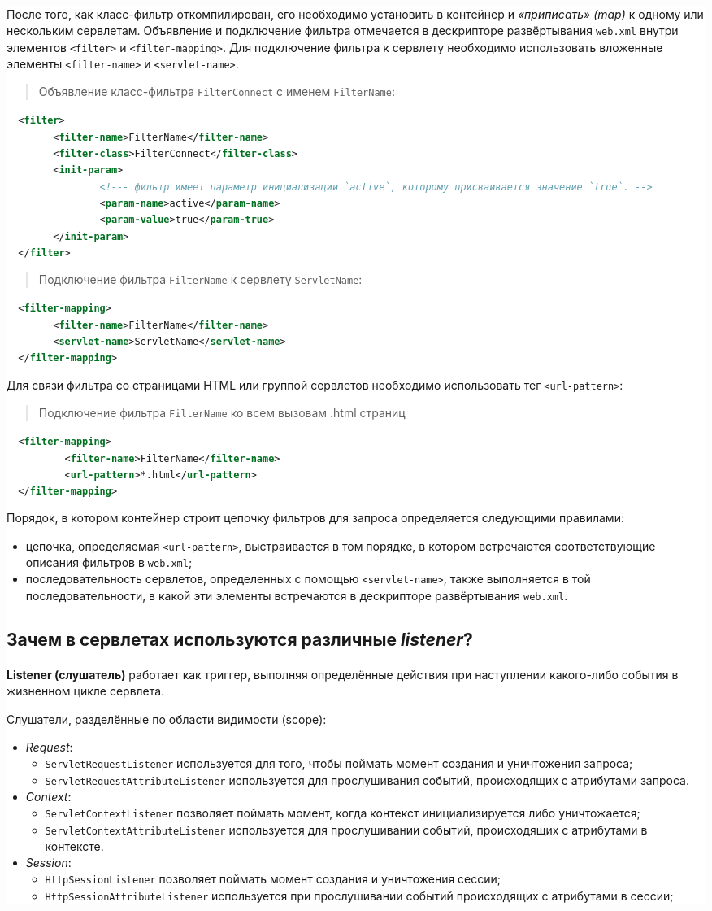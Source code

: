 После того, как класс-фильтр откомпилирован, его необходимо установить в контейнер и _«приписать» (map)_ к одному или нескольким сервлетам. Объявление и подключение фильтра отмечается в дескрипторе развёртывания `web.xml` внутри элементов `<filter>` и `<filter-mapping>`. Для подключение фильтра к сервлету необходимо использовать вложенные элементы `<filter-name>` и `<servlet-name>`.

> Объявление класс-фильтра `FilterConnect` с именем `FilterName`:

```xml
  <filter>
        <filter-name>FilterName</filter-name>
        <filter-class>FilterConnect</filter-class>
        <init-param>
                <!--- фильтр имеет параметр инициализации `active`, которому присваивается значение `true`. -->
                <param-name>active</param-name>
                <param-value>true</param-true>
        </init-param>
  </filter>
```

> Подключение фильтра `FilterName` к сервлету `ServletName`:

```xml
  <filter-mapping>
        <filter-name>FilterName</filter-name>
        <servlet-name>ServletName</servlet-name>
  </filter-mapping>
```

Для связи фильтра со страницами HTML или группой сервлетов необходимо использовать тег `<url-pattern>`:

> Подключение фильтра `FilterName` ко всем вызовам .html страниц

```xml
  <filter-mapping>
          <filter-name>FilterName</filter-name>
          <url-pattern>*.html</url-pattern>
  </filter-mapping>
```

Порядок, в котором контейнер строит цепочку фильтров для запроса определяется следующими правилами:

+ цепочка, определяемая `<url-pattern>`, выстраивается в том порядке, в котором встречаются соответствующие описания фильтров в `web.xml`;
+ последовательность сервлетов, определенных с помощью `<servlet-name>`, также выполняется в той последовательности, в какой эти элементы встречаются в дескрипторе развёртывания `web.xml`.


## Зачем в сервлетах используются различные _listener_?
__Listener (слушатель)__ работает как триггер, выполняя определённые действия при наступлении какого-либо события в жизненном цикле сервлета.

Слушатели, разделённые по области видимости (scope):

+ _Request_:
    + `ServletRequestListener` используется для того, чтобы поймать момент создания и уничтожения запроса;
    + `ServletRequestAttributeListener` используется для прослушивания событий, происходящих с атрибутами запроса.
+ _Context_:
    + `ServletContextListener` позволяет поймать момент, когда контекст инициализируется либо уничтожается;
    + `ServletContextAttributeListener` используется для прослушивании событий, происходящих с атрибутами в контексте.
+ _Session_:
    + `HttpSessionListener` позволяет поймать момент создания и уничтожения сессии;
    + `HttpSessionAttributeListener` используется при прослушивании событий происходящих с атрибутами в сессии;